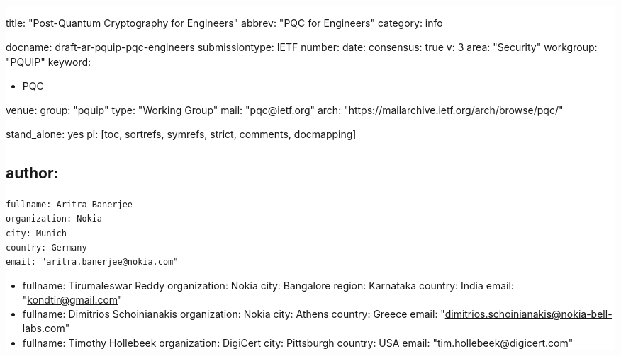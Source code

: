 ---
title: "Post-Quantum Cryptography for Engineers"
abbrev: "PQC for Engineers"
category: info

docname: draft-ar-pquip-pqc-engineers
submissiontype: IETF
number:
date:
consensus: true
v: 3
area: "Security"
workgroup: "PQUIP"
keyword:
 - PQC
 

venue:
  group: "pquip"
  type: "Working Group"
  mail: "pqc@ietf.org"
  arch: "https://mailarchive.ietf.org/arch/browse/pqc/"
  

stand_alone: yes
pi: [toc, sortrefs, symrefs, strict, comments, docmapping]

author:
 -
    fullname: Aritra Banerjee
    organization: Nokia
    city: Munich
    country: Germany
    email: "aritra.banerjee@nokia.com"
 -
    fullname: Tirumaleswar Reddy
    organization: Nokia
    city: Bangalore
    region: Karnataka
    country: India
    email: "kondtir@gmail.com"
 -
    fullname: Dimitrios Schoinianakis
    organization: Nokia 
    city: Athens
    country: Greece
    email: "dimitrios.schoinianakis@nokia-bell-labs.com"
 -
    fullname: Timothy Hollebeek
    organization: DigiCert
    city: Pittsburgh
    country: USA
    email: "tim.hollebeek@digicert.com"
